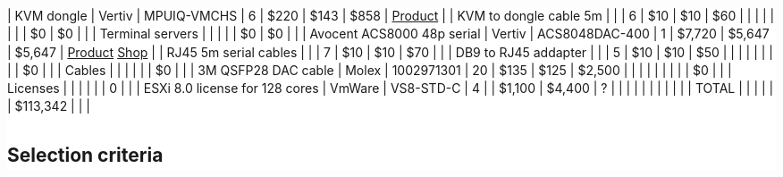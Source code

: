 | KVM dongle                       | Vertiv       | MPUIQ-VMCHS        | 6        | $220     | $143    | $858     | [Product](https://www.provantage.com/vertiv-mpuiq-vmchs-g01~7AVOE04X.htm)                                                                                                                                                                                              |
| KVM to dongle cable 5m           |              |                    | 6        | $10      | $10     | $60      |                                                                                                                                                                                                                                                             |
|                                  |              |                    |          |          | $0      | $0       |                                                                                                                                                                                                                                                             |
| Terminal servers                 |              |                    |          |          | $0      | $0       |                                                                                                                                                                                                                                                             |
| Avocent ACS8000 48p serial       | Vertiv       | ACS8048DAC-400     | 1        | $7,720   | $5,647  | $5,647   | [Product](https://www.vertiv.com/en-us/products-catalog/monitoring-control-and-management/serial-consoles-and-gateways/avocent-acs-8000-serial-consoles/) [Shop](https://www.amazon.com/Vertiv-Avocent-48-port-Console-ACS8048DAC-400/dp/B01N64R35P?th=1)                       |
| RJ45 5m serial cables            |              |                    | 7        | $10      | $10     | $70      |                                                                                                                                                                                                                                                             |
| DB9 to RJ45 addapter             |              |                    | 5        | $10      | $10     | $50      |                                                                                                                                                                                                                                                             |
|                                  |              |                    |          |          |         | $0       |                                                                                                                                                                                                                                                             |
| Cables                           |              |                    |          |          |         | $0       |                                                                                                                                                                                                                                                             |
| 3M QSFP28 DAC cable              | Molex        | 1002971301         | 20       | $135     | $125    | $2,500   |                                                                                                                                                                                                                                                             |
|                                  |              |                    |          |          |         | $0       |                                                                                                                                                                                                                                                             |
| Licenses                         |              |                    |          |          |         | 0        |                                                                                                                                                                                                                                                             |
| ESXi 8.0 license for 128 cores   | VmWare       | VS8-STD-C          | 4        |          | $1,100  | $4,400   |       ?                                                                                                                                                                                                                                                      |
|                                  |              |                    |          |          |         |          |                                                                                                                                                                                                                                                             |
| TOTAL                            |              |                    |          |          |         | $113,342 |                                                                                                                                                                                                                                                             |                                                                                                                                                                                                                                                         |

## Selection criteria
